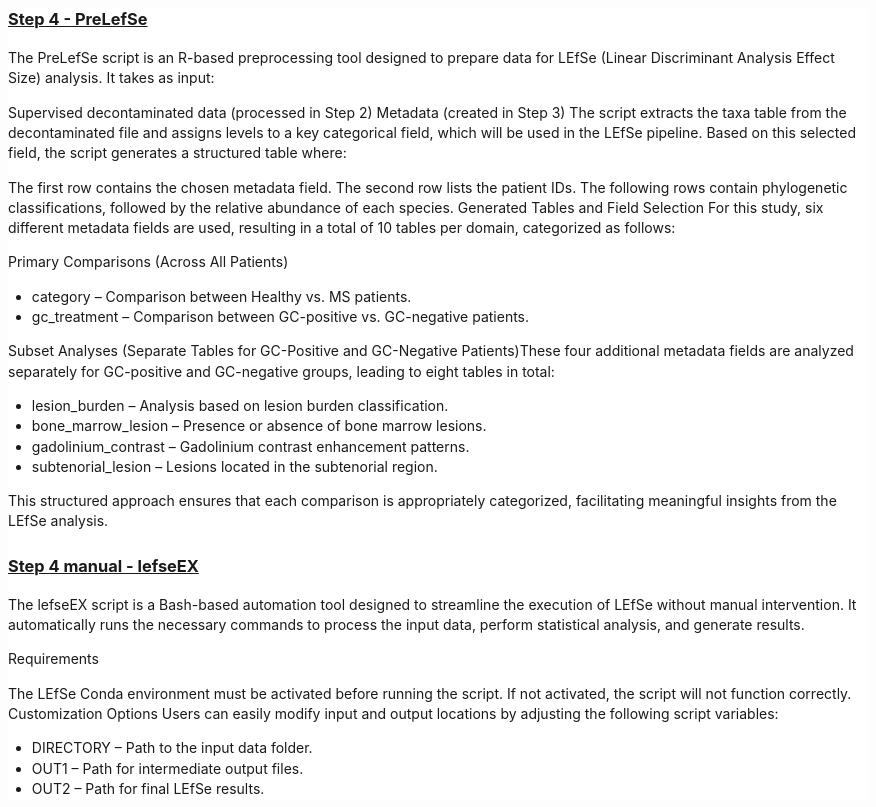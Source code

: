 ### [Step 4 - PreLefSe](https://github.com/qBioTurin/MSexplorerWorkflow/blob/main/Workflow/Step4_DiscriminantAnalysis/Lefse/PreLefse.R)

The PreLefSe script is an R-based preprocessing tool designed to prepare data for LEfSe (Linear Discriminant Analysis Effect Size) analysis. It takes as input:

Supervised decontaminated data (processed in Step 2)
Metadata (created in Step 3)
The script extracts the taxa table from the decontaminated file and assigns levels to a key categorical field, which will be used in the LEfSe pipeline. Based on this selected field, the script generates a structured table where:

The first row contains the chosen metadata field.
The second row lists the patient IDs.
The following rows contain phylogenetic classifications, followed by the relative abundance of each species.
Generated Tables and Field Selection
For this study, six different metadata fields are used, resulting in a total of 10 tables per domain, categorized as follows:

Primary Comparisons (Across All Patients)
- category – Comparison between Healthy vs. MS patients.
- gc_treatment – Comparison between GC-positive vs. GC-negative patients.

Subset Analyses (Separate Tables for GC-Positive and GC-Negative 
Patients)These four additional metadata fields are analyzed separately for GC-positive and GC-negative groups, leading to eight tables in total:

- lesion_burden – Analysis based on lesion burden classification.
- bone_marrow_lesion – Presence or absence of bone marrow lesions.
- gadolinium_contrast – Gadolinium contrast enhancement patterns.
- subtenorial_lesion – Lesions located in the subtenorial region.

This structured approach ensures that each comparison is appropriately categorized, facilitating meaningful insights from the LEfSe analysis.

### [Step 4 manual - lefseEX](https://github.com/qBioTurin/MSexplorerWorkflow/blob/main/(4.1)Lefse/(4.1.b)LefseElaborator/lefseEx.sh)

The lefseEX script is a Bash-based automation tool designed to streamline the execution of LEfSe without manual intervention. It automatically runs the necessary commands to process the input data, perform statistical analysis, and generate results.

Requirements

The LEfSe Conda environment must be activated before running the script. If not activated, the script will not function correctly.
Customization Options
Users can easily modify input and output locations by adjusting the following script variables:

- DIRECTORY – Path to the input data folder.
- OUT1 – Path for intermediate output files.
- OUT2 – Path for final LEfSe results.
